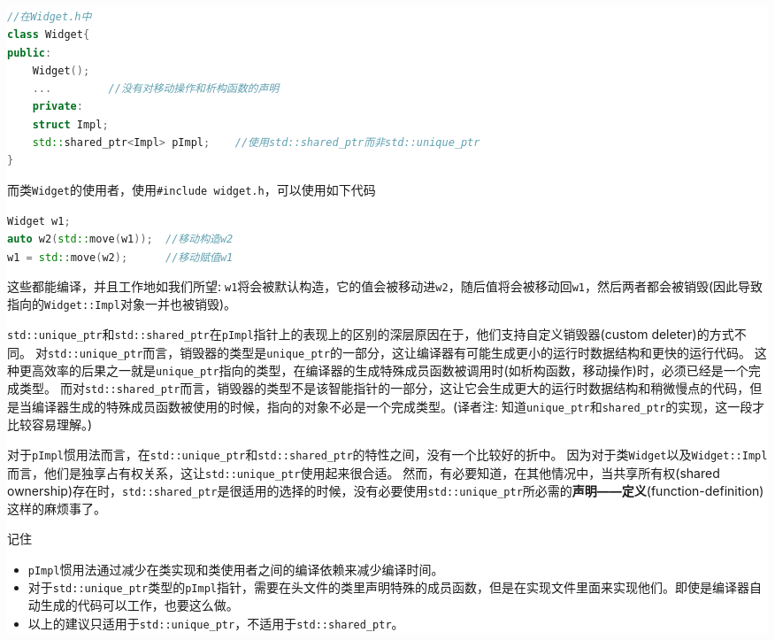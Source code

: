 ```cpp
//在Widget.h中
class Widget{
public:
    Widget();
    ...         //没有对移动操作和析构函数的声明
    private:
    struct Impl;
    std::shared_ptr<Impl> pImpl;    //使用std::shared_ptr而非std::unique_ptr
}
```

而类`Widget`的使用者，使用`#include widget.h`，可以使用如下代码

```cpp
Widget w1;
auto w2(std::move(w1));  //移动构造w2
w1 = std::move(w2);      //移动赋值w1
```

这些都能编译，并且工作地如我们所望: `w1`将会被默认构造，它的值会被移动进`w2`，随后值将会被移动回`w1`，然后两者都会被销毁(因此导致指向的`Widget::Impl`对象一并也被销毁)。

`std::unique_ptr`和`std::shared_ptr`在`pImpl`指针上的表现上的区别的深层原因在于，他们支持自定义销毁器(custom deleter)的方式不同。 对`std::unique_ptr`而言，销毁器的类型是`unique_ptr`的一部分，这让编译器有可能生成更小的运行时数据结构和更快的运行代码。 这种更高效率的后果之一就是`unique_ptr`指向的类型，在编译器的生成特殊成员函数被调用时(如析构函数，移动操作)时，必须已经是一个完成类型。 而对`std::shared_ptr`而言，销毁器的类型不是该智能指针的一部分，这让它会生成更大的运行时数据结构和稍微慢点的代码，但是当编译器生成的特殊成员函数被使用的时候，指向的对象不必是一个完成类型。(译者注: 知道`unique_ptr`和`shared_ptr`的实现，这一段才比较容易理解。)

对于`pImpl`惯用法而言，在`std::unique_ptr`和`std::shared_ptr`的特性之间，没有一个比较好的折中。 因为对于类`Widget`以及`Widget::Impl`而言，他们是独享占有权关系，这让`std::unique_ptr`使用起来很合适。 然而，有必要知道，在其他情况中，当共享所有权(shared ownership)存在时，`std::shared_ptr`是很适用的选择的时候，没有必要使用`std::unique_ptr`所必需的**声明——定义**(function-definition)这样的麻烦事了。

记住

- `pImpl`惯用法通过减少在类实现和类使用者之间的编译依赖来减少编译时间。
-  对于`std::unique_ptr`类型的`pImpl`指针，需要在头文件的类里声明特殊的成员函数，但是在实现文件里面来实现他们。即使是编译器自动生成的代码可以工作，也要这么做。
-  以上的建议只适用于`std::unique_ptr`，不适用于`std::shared_ptr`。















